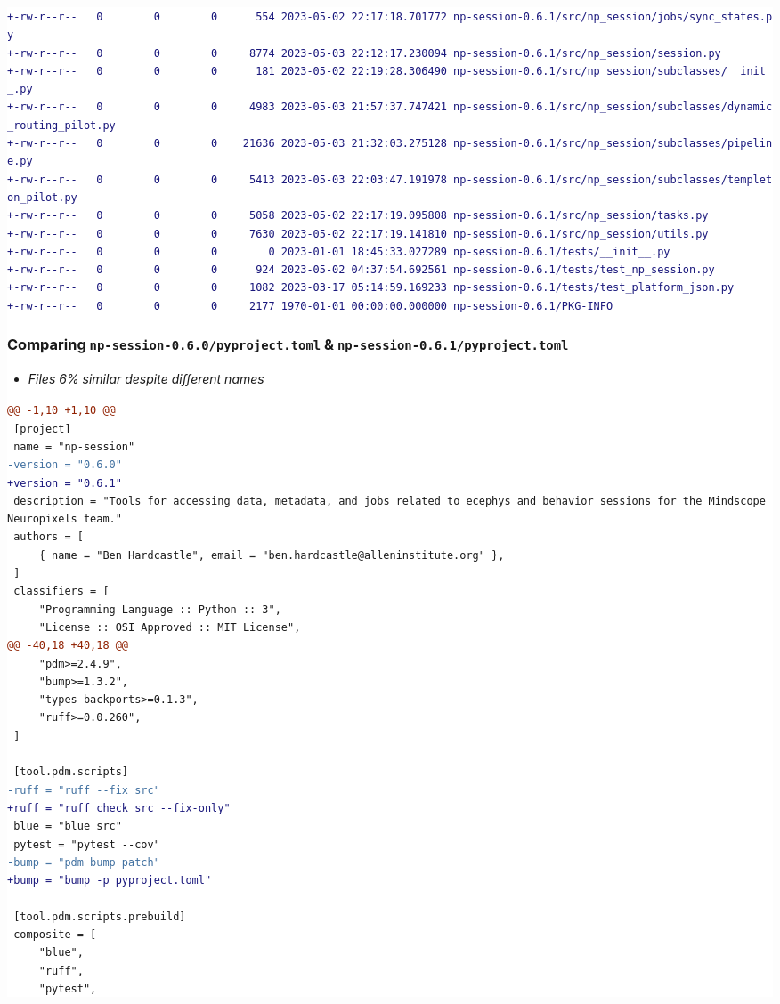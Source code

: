 ```diff
+-rw-r--r--   0        0        0      554 2023-05-02 22:17:18.701772 np-session-0.6.1/src/np_session/jobs/sync_states.py
+-rw-r--r--   0        0        0     8774 2023-05-03 22:12:17.230094 np-session-0.6.1/src/np_session/session.py
+-rw-r--r--   0        0        0      181 2023-05-02 22:19:28.306490 np-session-0.6.1/src/np_session/subclasses/__init__.py
+-rw-r--r--   0        0        0     4983 2023-05-03 21:57:37.747421 np-session-0.6.1/src/np_session/subclasses/dynamic_routing_pilot.py
+-rw-r--r--   0        0        0    21636 2023-05-03 21:32:03.275128 np-session-0.6.1/src/np_session/subclasses/pipeline.py
+-rw-r--r--   0        0        0     5413 2023-05-03 22:03:47.191978 np-session-0.6.1/src/np_session/subclasses/templeton_pilot.py
+-rw-r--r--   0        0        0     5058 2023-05-02 22:17:19.095808 np-session-0.6.1/src/np_session/tasks.py
+-rw-r--r--   0        0        0     7630 2023-05-02 22:17:19.141810 np-session-0.6.1/src/np_session/utils.py
+-rw-r--r--   0        0        0        0 2023-01-01 18:45:33.027289 np-session-0.6.1/tests/__init__.py
+-rw-r--r--   0        0        0      924 2023-05-02 04:37:54.692561 np-session-0.6.1/tests/test_np_session.py
+-rw-r--r--   0        0        0     1082 2023-03-17 05:14:59.169233 np-session-0.6.1/tests/test_platform_json.py
+-rw-r--r--   0        0        0     2177 1970-01-01 00:00:00.000000 np-session-0.6.1/PKG-INFO
```

### Comparing `np-session-0.6.0/pyproject.toml` & `np-session-0.6.1/pyproject.toml`

 * *Files 6% similar despite different names*

```diff
@@ -1,10 +1,10 @@
 [project]
 name = "np-session"
-version = "0.6.0"
+version = "0.6.1"
 description = "Tools for accessing data, metadata, and jobs related to ecephys and behavior sessions for the Mindscope Neuropixels team."
 authors = [
     { name = "Ben Hardcastle", email = "ben.hardcastle@alleninstitute.org" },
 ]
 classifiers = [
     "Programming Language :: Python :: 3",
     "License :: OSI Approved :: MIT License",
@@ -40,18 +40,18 @@
     "pdm>=2.4.9",
     "bump>=1.3.2",
     "types-backports>=0.1.3",
     "ruff>=0.0.260",
 ]
 
 [tool.pdm.scripts]
-ruff = "ruff --fix src"
+ruff = "ruff check src --fix-only"
 blue = "blue src"
 pytest = "pytest --cov"
-bump = "pdm bump patch"
+bump = "bump -p pyproject.toml"
 
 [tool.pdm.scripts.prebuild]
 composite = [
     "blue",
     "ruff",
     "pytest",
```